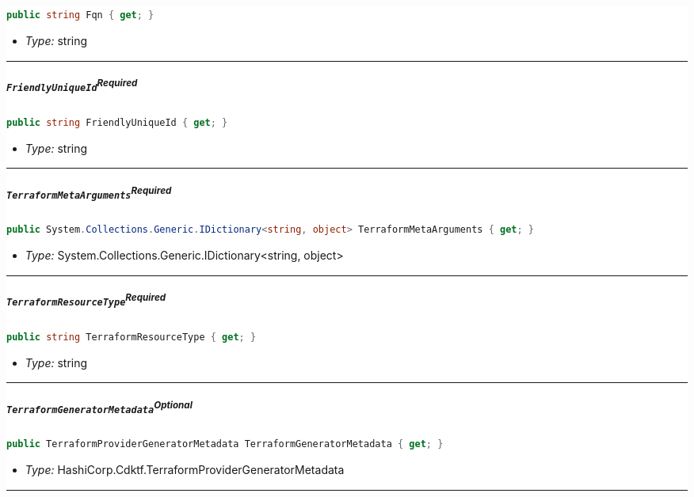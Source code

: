 ```csharp
public string Fqn { get; }
```

- *Type:* string

---

##### `FriendlyUniqueId`<sup>Required</sup> <a name="FriendlyUniqueId" id="@cdktf/provider-opentelekomcloud.dataOpentelekomcloudHssHostsV5.DataOpentelekomcloudHssHostsV5.property.friendlyUniqueId"></a>

```csharp
public string FriendlyUniqueId { get; }
```

- *Type:* string

---

##### `TerraformMetaArguments`<sup>Required</sup> <a name="TerraformMetaArguments" id="@cdktf/provider-opentelekomcloud.dataOpentelekomcloudHssHostsV5.DataOpentelekomcloudHssHostsV5.property.terraformMetaArguments"></a>

```csharp
public System.Collections.Generic.IDictionary<string, object> TerraformMetaArguments { get; }
```

- *Type:* System.Collections.Generic.IDictionary<string, object>

---

##### `TerraformResourceType`<sup>Required</sup> <a name="TerraformResourceType" id="@cdktf/provider-opentelekomcloud.dataOpentelekomcloudHssHostsV5.DataOpentelekomcloudHssHostsV5.property.terraformResourceType"></a>

```csharp
public string TerraformResourceType { get; }
```

- *Type:* string

---

##### `TerraformGeneratorMetadata`<sup>Optional</sup> <a name="TerraformGeneratorMetadata" id="@cdktf/provider-opentelekomcloud.dataOpentelekomcloudHssHostsV5.DataOpentelekomcloudHssHostsV5.property.terraformGeneratorMetadata"></a>

```csharp
public TerraformProviderGeneratorMetadata TerraformGeneratorMetadata { get; }
```

- *Type:* HashiCorp.Cdktf.TerraformProviderGeneratorMetadata

---
